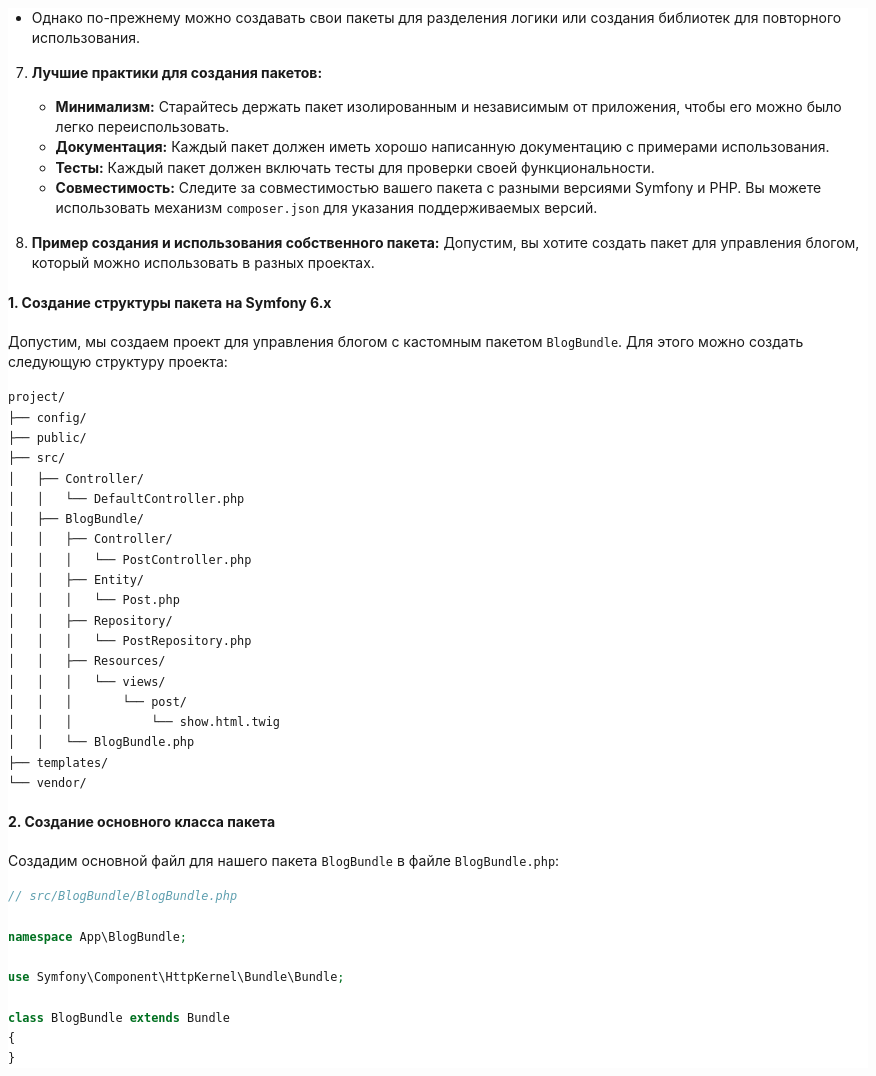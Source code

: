 - Однако по-прежнему можно создавать свои пакеты для разделения логики или создания библиотек для повторного использования.
    
7. **Лучшие практики для создания пакетов:**
    
    - **Минимализм:** Старайтесь держать пакет изолированным и независимым от приложения, чтобы его можно было легко переиспользовать.
    - **Документация:** Каждый пакет должен иметь хорошо написанную документацию с примерами использования.
    - **Тесты:** Каждый пакет должен включать тесты для проверки своей функциональности.
    - **Совместимость:** Следите за совместимостью вашего пакета с разными версиями Symfony и PHP. Вы можете использовать механизм `composer.json` для указания поддерживаемых версий.


8. **Пример создания и использования собственного пакета:** Допустим, вы хотите создать пакет для управления блогом, который можно использовать в разных проектах.

#### 1. **Создание структуры пакета на Symfony 6.x** 

Допустим, мы создаем проект для управления блогом с кастомным пакетом `BlogBundle`. Для этого можно создать следующую структуру проекта:

```Arduino
project/
├── config/
├── public/
├── src/
│   ├── Controller/
│   │   └── DefaultController.php
│   ├── BlogBundle/
│   │   ├── Controller/
│   │   │   └── PostController.php
│   │   ├── Entity/
│   │   │   └── Post.php
│   │   ├── Repository/
│   │   │   └── PostRepository.php
│   │   ├── Resources/
│   │   │   └── views/
│   │   │       └── post/
│   │   │           └── show.html.twig
│   │   └── BlogBundle.php
├── templates/
└── vendor/
```

#### 2. **Создание основного класса пакета**

Создадим основной файл для нашего пакета `BlogBundle` в файле `BlogBundle.php`:

```PHP
// src/BlogBundle/BlogBundle.php

namespace App\BlogBundle;

use Symfony\Component\HttpKernel\Bundle\Bundle;

class BlogBundle extends Bundle
{
}
```
